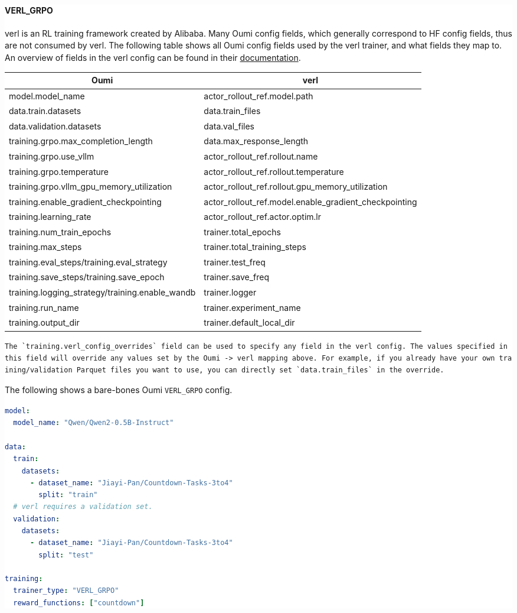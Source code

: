 #### VERL_GRPO

verl is an RL training framework created by Alibaba. Many Oumi config fields, which generally correspond to HF config fields, thus are not consumed by verl. The following table shows all Oumi config fields used by the verl trainer, and what fields they map to. An overview of fields in the verl config can be found in their [documentation](https://verl.readthedocs.io/en/latest/examples/config.html).

| Oumi                                            | verl                                                  |
|-------------------------------------------------|-------------------------------------------------------|
| model.model_name                                | actor_rollout_ref.model.path                          |
| data.train.datasets                             | data.train_files                                      |
| data.validation.datasets                        | data.val_files                                        |
| training.grpo.max_completion_length             | data.max_response_length                              |
| training.grpo.use_vllm                          | actor_rollout_ref.rollout.name                        |
| training.grpo.temperature                       | actor_rollout_ref.rollout.temperature                 |
| training.grpo.vllm_gpu_memory_utilization       | actor_rollout_ref.rollout.gpu_memory_utilization      |
| training.enable_gradient_checkpointing          | actor_rollout_ref.model.enable_gradient_checkpointing |
| training.learning_rate                          | actor_rollout_ref.actor.optim.lr                      |
| training.num_train_epochs                       | trainer.total_epochs                                  |
| training.max_steps                              | trainer.total_training_steps                          |
| training.eval_steps/training.eval_strategy      | trainer.test_freq                                     |
| training.save_steps/training.save_epoch         | trainer.save_freq                                     |
| training.logging_strategy/training.enable_wandb | trainer.logger                                        |
| training.run_name                               | trainer.experiment_name                               |
| training.output_dir                             | trainer.default_local_dir                             |

```{tip}
The `training.verl_config_overrides` field can be used to specify any field in the verl config. The values specified in this field will override any values set by the Oumi -> verl mapping above. For example, if you already have your own training/validation Parquet files you want to use, you can directly set `data.train_files` in the override.
```

The following shows a bare-bones Oumi `VERL_GRPO` config.

```yaml
model:
  model_name: "Qwen/Qwen2-0.5B-Instruct"

data:
  train:
    datasets:
      - dataset_name: "Jiayi-Pan/Countdown-Tasks-3to4"
        split: "train"
  # verl requires a validation set.
  validation:
    datasets:
      - dataset_name: "Jiayi-Pan/Countdown-Tasks-3to4"
        split: "test"

training:
  trainer_type: "VERL_GRPO"
  reward_functions: ["countdown"]

```